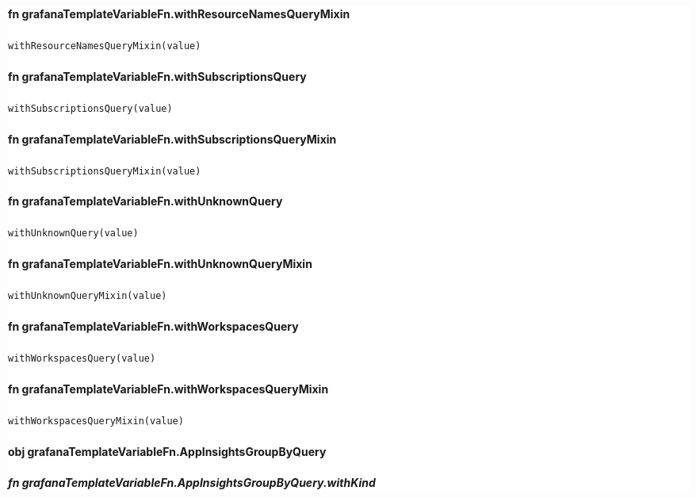 

#### fn grafanaTemplateVariableFn.withResourceNamesQueryMixin

```jsonnet
withResourceNamesQueryMixin(value)
```



#### fn grafanaTemplateVariableFn.withSubscriptionsQuery

```jsonnet
withSubscriptionsQuery(value)
```



#### fn grafanaTemplateVariableFn.withSubscriptionsQueryMixin

```jsonnet
withSubscriptionsQueryMixin(value)
```



#### fn grafanaTemplateVariableFn.withUnknownQuery

```jsonnet
withUnknownQuery(value)
```



#### fn grafanaTemplateVariableFn.withUnknownQueryMixin

```jsonnet
withUnknownQueryMixin(value)
```



#### fn grafanaTemplateVariableFn.withWorkspacesQuery

```jsonnet
withWorkspacesQuery(value)
```



#### fn grafanaTemplateVariableFn.withWorkspacesQueryMixin

```jsonnet
withWorkspacesQueryMixin(value)
```



#### obj grafanaTemplateVariableFn.AppInsightsGroupByQuery


##### fn grafanaTemplateVariableFn.AppInsightsGroupByQuery.withKind

